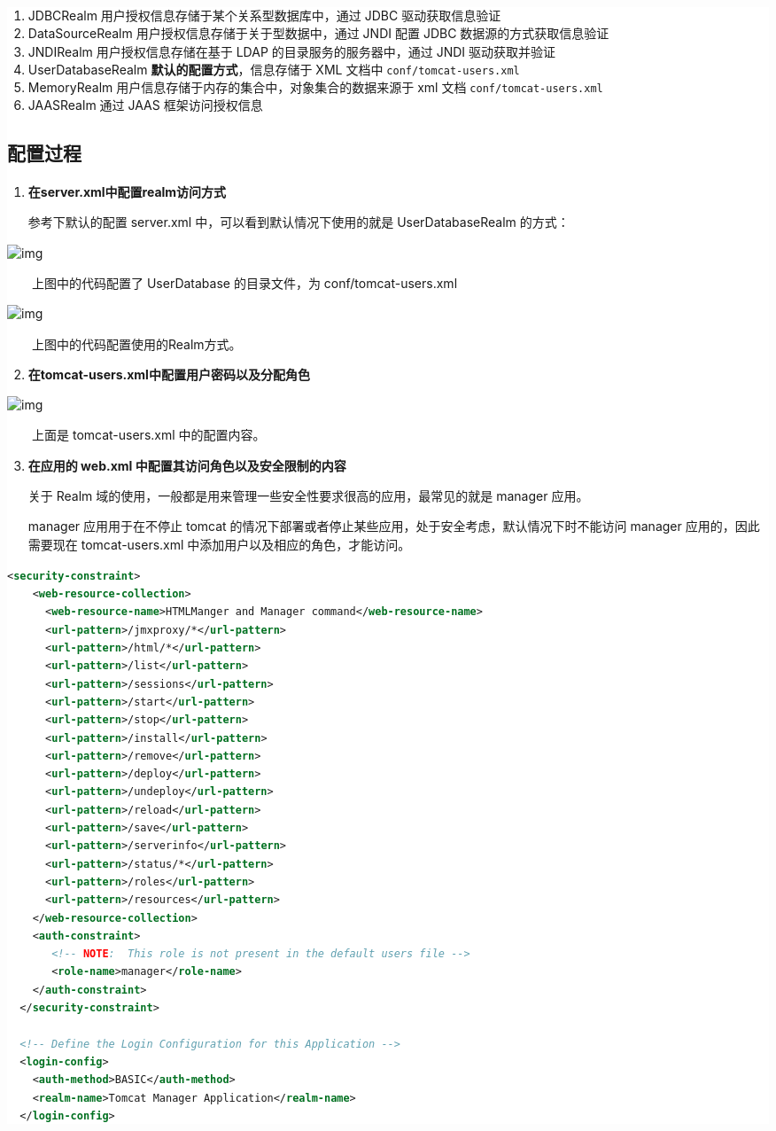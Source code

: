 1. JDBCRealm 用户授权信息存储于某个关系型数据库中，通过 JDBC 驱动获取信息验证
2. DataSourceRealm 用户授权信息存储于关于型数据中，通过 JNDI 配置 JDBC 数据源的方式获取信息验证
3. JNDIRealm 用户授权信息存储在基于 LDAP 的目录服务的服务器中，通过 JNDI 驱动获取并验证
4. UserDatabaseRealm **默认的配置方式**，信息存储于 XML 文档中 `conf/tomcat-users.xml`
5. MemoryRealm 用户信息存储于内存的集合中，对象集合的数据来源于 xml 文档 `conf/tomcat-users.xml`
6. JAASRealm 通过 JAAS 框架访问授权信息

## 配置过程

1. **在server.xml中配置realm访问方式**

   参考下默认的配置 server.xml 中，可以看到默认情况下使用的就是 UserDatabaseRealm 的方式：

![img](D:\Repository\Typora\041927237389043.png)

　　上图中的代码配置了 UserDatabase 的目录文件，为 conf/tomcat-users.xml

![img](D:\Repository\Typora\041928039266987.png)

　　上图中的代码配置使用的Realm方式。

2. **在tomcat-users.xml中配置用户密码以及分配角色**

![img](D:\Repository\Typora\042011359419173.png)

　　上面是 tomcat-users.xml 中的配置内容。

3. **在应用的 web.xml 中配置其访问角色以及安全限制的内容**

   关于 Realm 域的使用，一般都是用来管理一些安全性要求很高的应用，最常见的就是 manager 应用。

   manager 应用用于在不停止 tomcat 的情况下部署或者停止某些应用，处于安全考虑，默认情况下时不能访问 manager 应用的，因此需要现在 tomcat-users.xml 中添加用户以及相应的角色，才能访问。

```xml
<security-constraint>
    <web-resource-collection>
      <web-resource-name>HTMLManger and Manager command</web-resource-name>
      <url-pattern>/jmxproxy/*</url-pattern>
      <url-pattern>/html/*</url-pattern>
      <url-pattern>/list</url-pattern>
      <url-pattern>/sessions</url-pattern>
      <url-pattern>/start</url-pattern>
      <url-pattern>/stop</url-pattern>
      <url-pattern>/install</url-pattern>
      <url-pattern>/remove</url-pattern>
      <url-pattern>/deploy</url-pattern>
      <url-pattern>/undeploy</url-pattern>
      <url-pattern>/reload</url-pattern>
      <url-pattern>/save</url-pattern>
      <url-pattern>/serverinfo</url-pattern>
      <url-pattern>/status/*</url-pattern>
      <url-pattern>/roles</url-pattern>
      <url-pattern>/resources</url-pattern>
    </web-resource-collection>
    <auth-constraint>
       <!-- NOTE:  This role is not present in the default users file -->
       <role-name>manager</role-name>
    </auth-constraint>
  </security-constraint>

  <!-- Define the Login Configuration for this Application -->
  <login-config>
    <auth-method>BASIC</auth-method>
    <realm-name>Tomcat Manager Application</realm-name>
  </login-config>

```